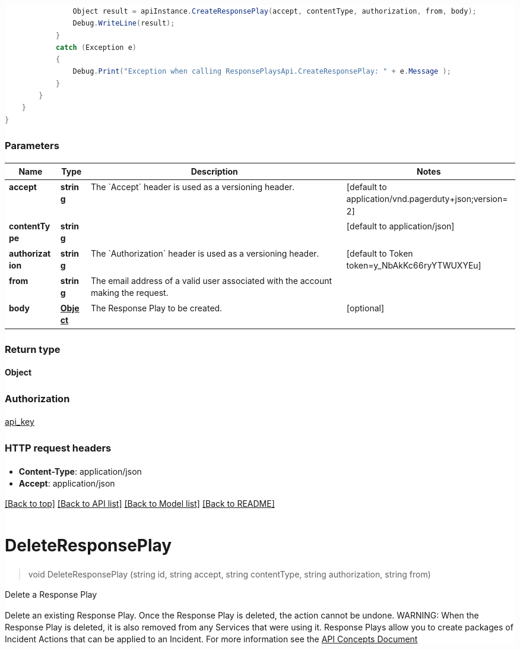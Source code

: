 ```csharp
                Object result = apiInstance.CreateResponsePlay(accept, contentType, authorization, from, body);
                Debug.WriteLine(result);
            }
            catch (Exception e)
            {
                Debug.Print("Exception when calling ResponsePlaysApi.CreateResponsePlay: " + e.Message );
            }
        }
    }
}
```

### Parameters

Name | Type | Description  | Notes
------------- | ------------- | ------------- | -------------
 **accept** | **string**| The &#x60;Accept&#x60; header is used as a versioning header. | [default to application/vnd.pagerduty+json;version&#x3D;2]
 **contentType** | **string**|  | [default to application/json]
 **authorization** | **string**| The &#x60;Authorization&#x60; header is used as a versioning header. | [default to Token token&#x3D;y_NbAkKc66ryYTWUXYEu]
 **from** | **string**| The email address of a valid user associated with the account making the request. | 
 **body** | [**Object**](Object.md)| The Response Play to be created. | [optional] 

### Return type

**Object**

### Authorization

[api_key](../README.md#api_key)

### HTTP request headers

 - **Content-Type**: application/json
 - **Accept**: application/json

[[Back to top]](#) [[Back to API list]](../README.md#documentation-for-api-endpoints) [[Back to Model list]](../README.md#documentation-for-models) [[Back to README]](../README.md)
<a name="deleteresponseplay"></a>
# **DeleteResponsePlay**
> void DeleteResponsePlay (string id, string accept, string contentType, string authorization, string from)

Delete a Response Play

Delete an existing Response Play. Once the Response Play is deleted, the action cannot be undone.  WARNING: When the Response Play is deleted, it is also removed from any Services that were using it.  Response Plays allow you to create packages of Incident Actions that can be applied to an Incident.  For more information see the [API Concepts Document](../../api-reference/ZG9jOjI3NDc5Nzc-api-concepts#response-plays) 
